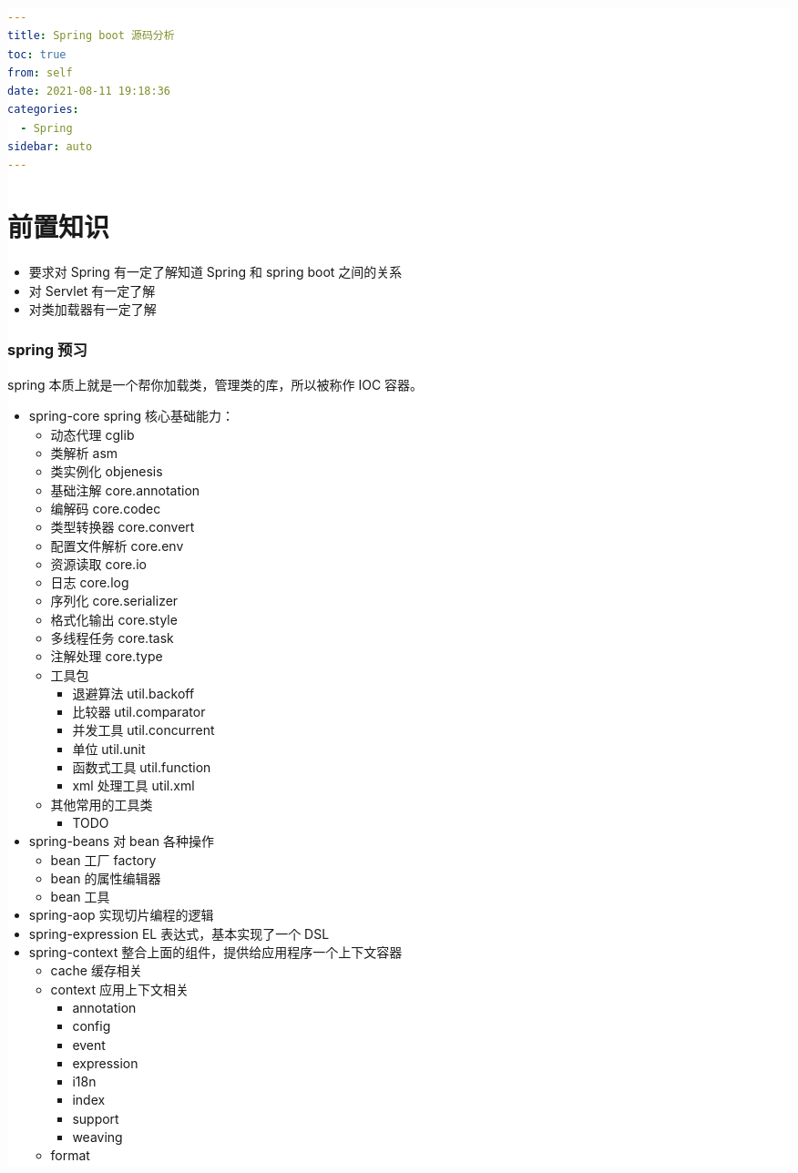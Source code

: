 ```yaml
---
title: Spring boot 源码分析
toc: true
from: self
date: 2021-08-11 19:18:36
categories:
  - Spring 
sidebar: auto
---
```


# 前置知识 

- 要求对 Spring 有一定了解知道 Spring 和 spring boot 之间的关系
- 对 Servlet 有一定了解
- 对类加载器有一定了解

### spring 预习

spring 本质上就是一个帮你加载类，管理类的库，所以被称作 IOC 容器。

- spring-core spring 核心基础能力：
  - 动态代理 cglib
  - 类解析 asm
  - 类实例化 objenesis
  - 基础注解  core.annotation
  - 编解码 core.codec
  - 类型转换器 core.convert
  - 配置文件解析 core.env
  - 资源读取 core.io
  - 日志 core.log
  - 序列化 core.serializer
  - 格式化输出 core.style
  - 多线程任务 core.task
  - 注解处理 core.type
  - 工具包
    - 退避算法 util.backoff
    - 比较器 util.comparator
    - 并发工具 util.concurrent
    - 单位 util.unit
    - 函数式工具 util.function
    - xml 处理工具 util.xml
  - 其他常用的工具类
    - TODO 
- spring-beans 对 bean 各种操作
  - bean 工厂 factory
  - bean 的属性编辑器
  - bean 工具
- spring-aop 实现切片编程的逻辑
- spring-expression  EL 表达式，基本实现了一个 DSL
- spring-context 整合上面的组件，提供给应用程序一个上下文容器
  - cache 缓存相关
  - context  应用上下文相关
    - annotation
    - config
    - event
    - expression
    - i18n
    - index
    - support
    - weaving
  - format